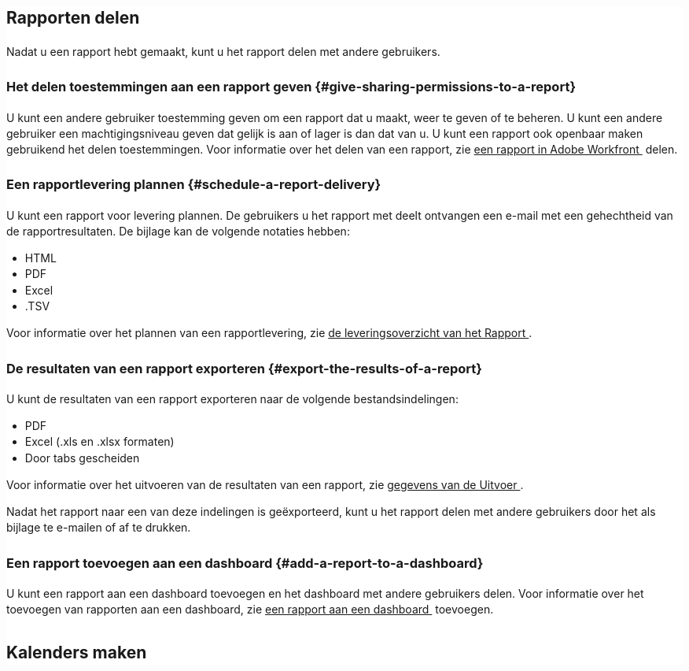 ## Rapporten delen

Nadat u een rapport hebt gemaakt, kunt u het rapport delen met andere gebruikers.

### Het delen toestemmingen aan een rapport geven {#give-sharing-permissions-to-a-report}

U kunt een andere gebruiker toestemming geven om een rapport dat u maakt, weer te geven of te beheren. U kunt een andere gebruiker een machtigingsniveau geven dat gelijk is aan of lager is dan dat van u. U kunt een rapport ook openbaar maken gebruikend het delen toestemmingen. Voor informatie over het delen van een rapport, zie [&#x200B; een rapport in Adobe Workfront &#x200B;](../../../reports-and-dashboards/reports/creating-and-managing-reports/share-report.md) delen.

### Een rapportlevering plannen {#schedule-a-report-delivery}

U kunt een rapport voor levering plannen. De gebruikers u het rapport met deelt ontvangen een e-mail met een gehechtheid van de rapportresultaten. De bijlage kan de volgende notaties hebben:

* HTML
* PDF
* Excel
* .TSV

Voor informatie over het plannen van een rapportlevering, zie [&#x200B; de leveringsoverzicht van het Rapport &#x200B;](../../../reports-and-dashboards/reports/creating-and-managing-reports/set-up-report-deliveries.md).

### De resultaten van een rapport exporteren {#export-the-results-of-a-report}

U kunt de resultaten van een rapport exporteren naar de volgende bestandsindelingen:

* PDF
* Excel (.xls en .xlsx formaten)
* Door tabs gescheiden

Voor informatie over het uitvoeren van de resultaten van een rapport, zie [&#x200B; gegevens van de Uitvoer &#x200B;](../../../reports-and-dashboards/reports/creating-and-managing-reports/export-data.md).

Nadat het rapport naar een van deze indelingen is geëxporteerd, kunt u het rapport delen met andere gebruikers door het als bijlage te e-mailen of af te drukken.

### Een rapport toevoegen aan een dashboard {#add-a-report-to-a-dashboard}

U kunt een rapport aan een dashboard toevoegen en het dashboard met andere gebruikers delen. Voor informatie over het toevoegen van rapporten aan een dashboard, zie [&#x200B; een rapport aan een dashboard &#x200B;](../../../reports-and-dashboards/dashboards/creating-and-managing-dashboards/add-report-dashboard.md) toevoegen.

## Kalenders maken

